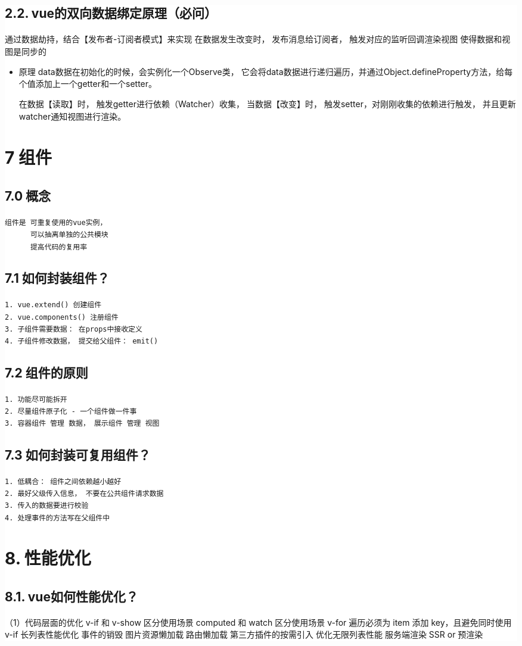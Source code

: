 ## 2.2. vue的双向数据绑定原理（必问）
  通过数据劫持，结合【发布者-订阅者模式】来实现
    在数据发生改变时， 发布消息给订阅者， 触发对应的监听回调渲染视图
    使得数据和视图是同步的
  - 原理
    data数据在初始化的时候，会实例化一个Observe类，
        它会将data数据进行递归遍历，并通过Object.defineProperty方法，给每个值添加上一个getter和一个setter。
    
    在数据【读取】时， 触发getter进行依赖（Watcher）收集，
    当数据【改变】时， 触发setter，对刚刚收集的依赖进行触发，
    并且更新watcher通知视图进行渲染。








# 7 组件
  ## 7.0 概念
    组件是 可重复使用的vue实例，
          可以抽离单独的公共模块
          提高代码的复用率

  ## 7.1 如何封装组件？
    1. vue.extend() 创建组件
    2. vue.components() 注册组件
    3. 子组件需要数据： 在props中接收定义
    4. 子组件修改数据， 提交给父组件： emit()
  ## 7.2 组件的原则
    1. 功能尽可能拆开
    2. 尽量组件原子化 - 一个组件做一件事
    3. 容器组件 管理 数据， 展示组件 管理 视图
  ## 7.3 如何封装可复用组件？
    1. 低耦合： 组件之间依赖越小越好
    2. 最好父级传入信息， 不要在公共组件请求数据
    3. 传入的数据要进行校验
    4. 处理事件的方法写在父组件中

# 8. 性能优化
## 8.1. vue如何性能优化？
（1）代码层面的优化
    v-if 和 v-show 区分使用场景
    computed 和 watch  区分使用场景
    v-for 遍历必须为 item 添加 key，且避免同时使用 v-if
    长列表性能优化
    事件的销毁
    图片资源懒加载
    路由懒加载
    第三方插件的按需引入
    优化无限列表性能
    服务端渲染 SSR or 预渲染
